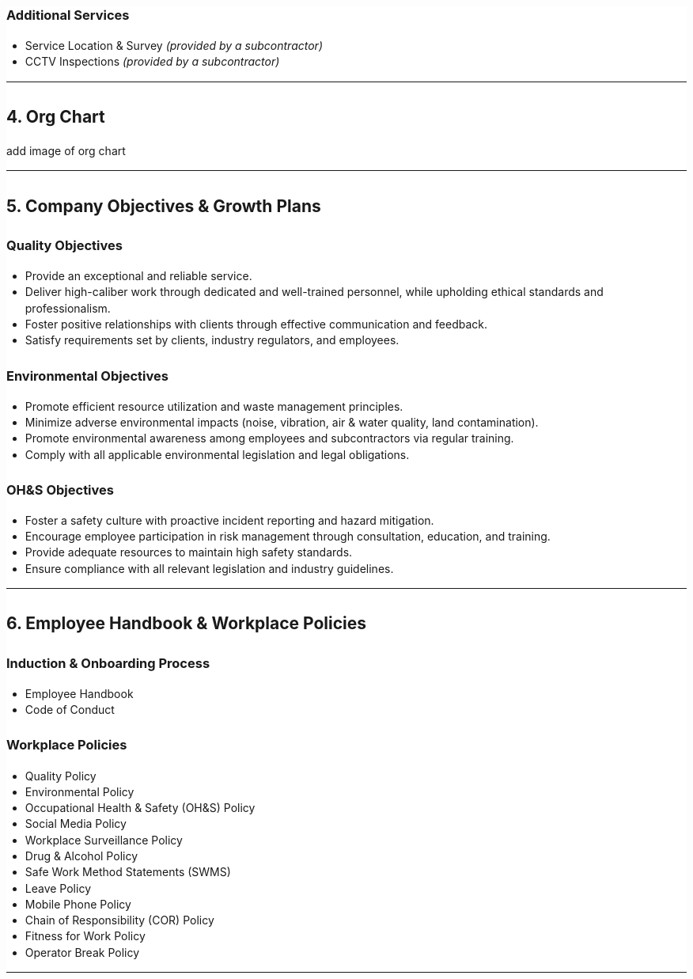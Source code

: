 ### **Additional Services**
- Service Location & Survey *(provided by a subcontractor)*  
- CCTV Inspections *(provided by a subcontractor)*  

---


## 4. Org Chart
add image of org chart


---


## 5. Company Objectives & Growth Plans

### **Quality Objectives**
- Provide an exceptional and reliable service.  
- Deliver high-caliber work through dedicated and well-trained personnel, while upholding ethical standards and professionalism.  
- Foster positive relationships with clients through effective communication and feedback.  
- Satisfy requirements set by clients, industry regulators, and employees.  

### **Environmental Objectives**
- Promote efficient resource utilization and waste management principles.  
- Minimize adverse environmental impacts (noise, vibration, air & water quality, land contamination).  
- Promote environmental awareness among employees and subcontractors via regular training.  
- Comply with all applicable environmental legislation and legal obligations.  

### **OH&S Objectives**
- Foster a safety culture with proactive incident reporting and hazard mitigation.  
- Encourage employee participation in risk management through consultation, education, and training.  
- Provide adequate resources to maintain high safety standards.  
- Ensure compliance with all relevant legislation and industry guidelines.  

---

## 6. Employee Handbook & Workplace Policies

### **Induction & Onboarding Process**
- Employee Handbook  
- Code of Conduct  

### **Workplace Policies**
- Quality Policy  
- Environmental Policy  
- Occupational Health & Safety (OH&S) Policy  
- Social Media Policy  
- Workplace Surveillance Policy  
- Drug & Alcohol Policy  
- Safe Work Method Statements (SWMS)  
- Leave Policy  
- Mobile Phone Policy  
- Chain of Responsibility (COR) Policy  
- Fitness for Work Policy  
- Operator Break Policy  

---